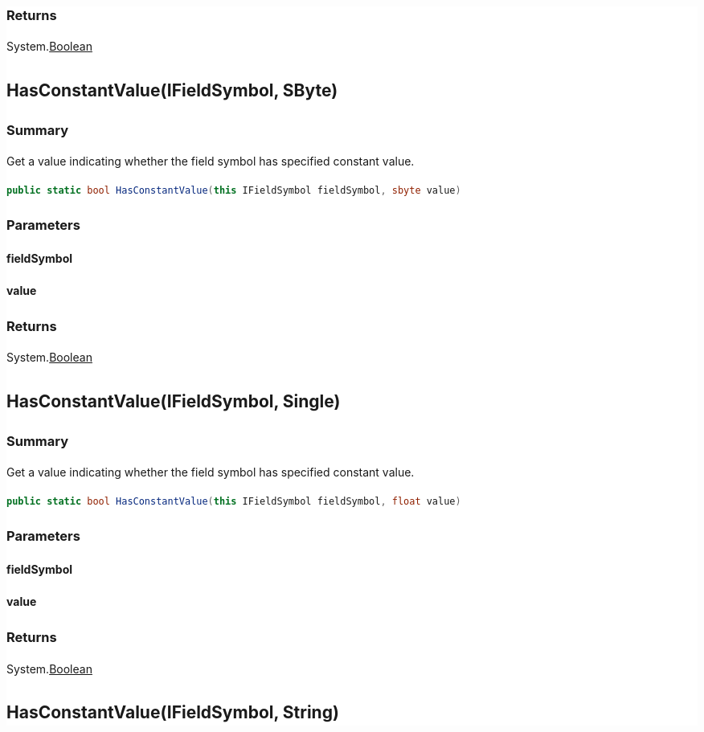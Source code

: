 ### Returns

System\.[Boolean](https://docs.microsoft.com/en-us/dotnet/api/system.boolean)

## HasConstantValue\(IFieldSymbol, SByte\) <a name="Roslynator_SymbolExtensions_HasConstantValue_Microsoft_CodeAnalysis_IFieldSymbol_System_SByte_"></a>

### Summary

Get a value indicating whether the field symbol has specified constant value\.

```csharp
public static bool HasConstantValue(this IFieldSymbol fieldSymbol, sbyte value)
```

### Parameters

#### fieldSymbol

#### value

### Returns

System\.[Boolean](https://docs.microsoft.com/en-us/dotnet/api/system.boolean)

## HasConstantValue\(IFieldSymbol, Single\) <a name="Roslynator_SymbolExtensions_HasConstantValue_Microsoft_CodeAnalysis_IFieldSymbol_System_Single_"></a>

### Summary

Get a value indicating whether the field symbol has specified constant value\.

```csharp
public static bool HasConstantValue(this IFieldSymbol fieldSymbol, float value)
```

### Parameters

#### fieldSymbol

#### value

### Returns

System\.[Boolean](https://docs.microsoft.com/en-us/dotnet/api/system.boolean)

## HasConstantValue\(IFieldSymbol, String\) <a name="Roslynator_SymbolExtensions_HasConstantValue_Microsoft_CodeAnalysis_IFieldSymbol_System_String_"></a>
